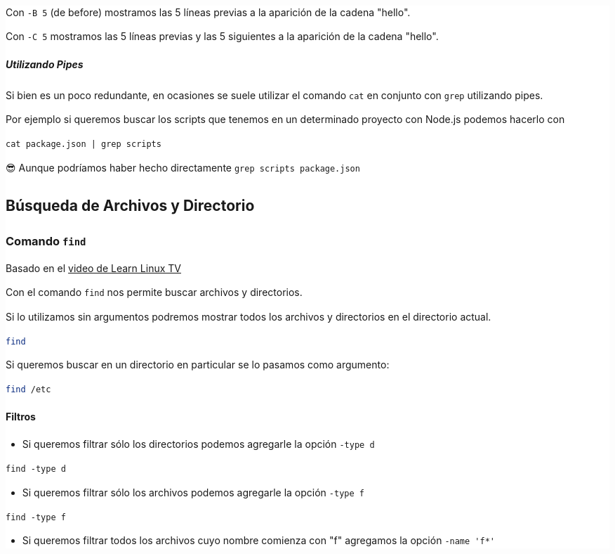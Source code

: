 Con `-B 5` (de before) mostramos las 5 líneas previas a la aparición de la cadena "hello". 

Con `-C 5` mostramos las 5 líneas previas y las 5 siguientes a la aparición de la cadena "hello". 



##### Utilizando Pipes

Si bien es un poco redundante, en ocasiones se suele utilizar el comando `cat` en conjunto con `grep` utilizando pipes.

Por ejemplo si queremos buscar los scripts que tenemos en un determinado proyecto con Node.js podemos hacerlo con

```
cat package.json | grep scripts
```

:sunglasses: Aunque podríamos haber hecho directamente `grep scripts package.json`



## Búsqueda de Archivos y Directorio

### Comando `find`

Basado en el [video de Learn Linux TV](https://youtu.be/skTiK_6DdqU)

Con el comando `find`  nos permite buscar archivos y directorios. 

Si lo utilizamos sin argumentos podremos mostrar todos los archivos y directorios en el directorio actual.

```bash
find
```



Si queremos buscar en un directorio en particular se lo pasamos como argumento:

```bash
find /etc
```

#### Filtros

* Si queremos filtrar sólo los directorios podemos agregarle la opción `-type d`

```
find -type d
```



* Si queremos filtrar sólo los archivos podemos agregarle la opción `-type f`

```
find -type f
```



* Si queremos filtrar todos los archivos cuyo nombre comienza con "f" agregamos la opción `-name 'f*'`
